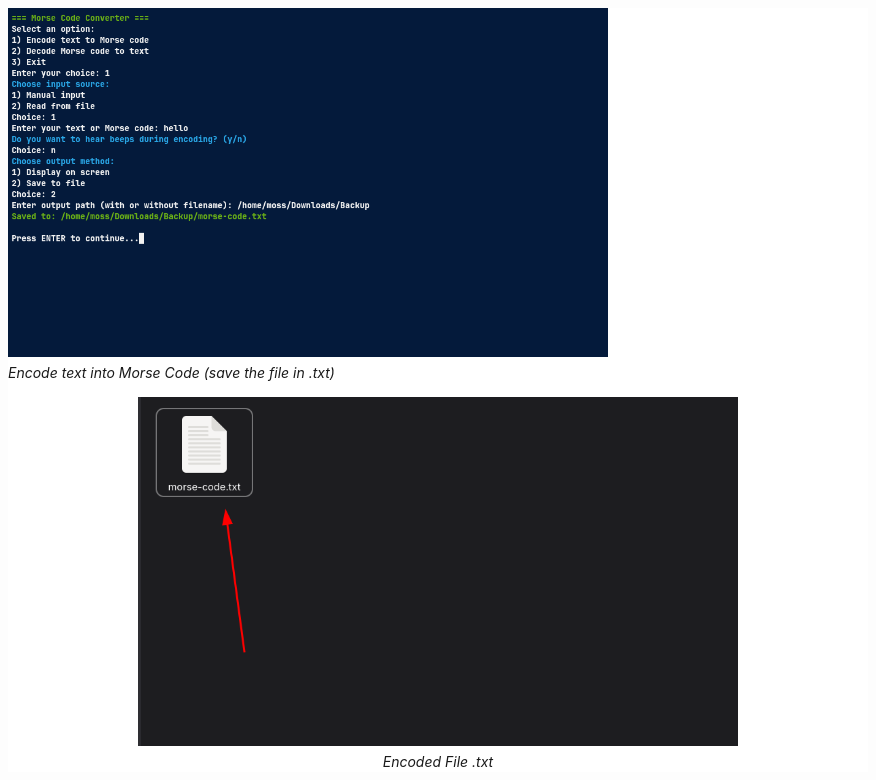   <img src="img/2.png" alt="Encode text into Morse Code (save the file in .txt)" width="600"/>
  <br><em>Encode text into Morse Code (save the file in .txt)</em>
</p>

<p align="center">
  <img src="img/3.png" alt="Encoded File .txt" width="600"/>
  <br><em>Encoded File .txt</em>
</p>
